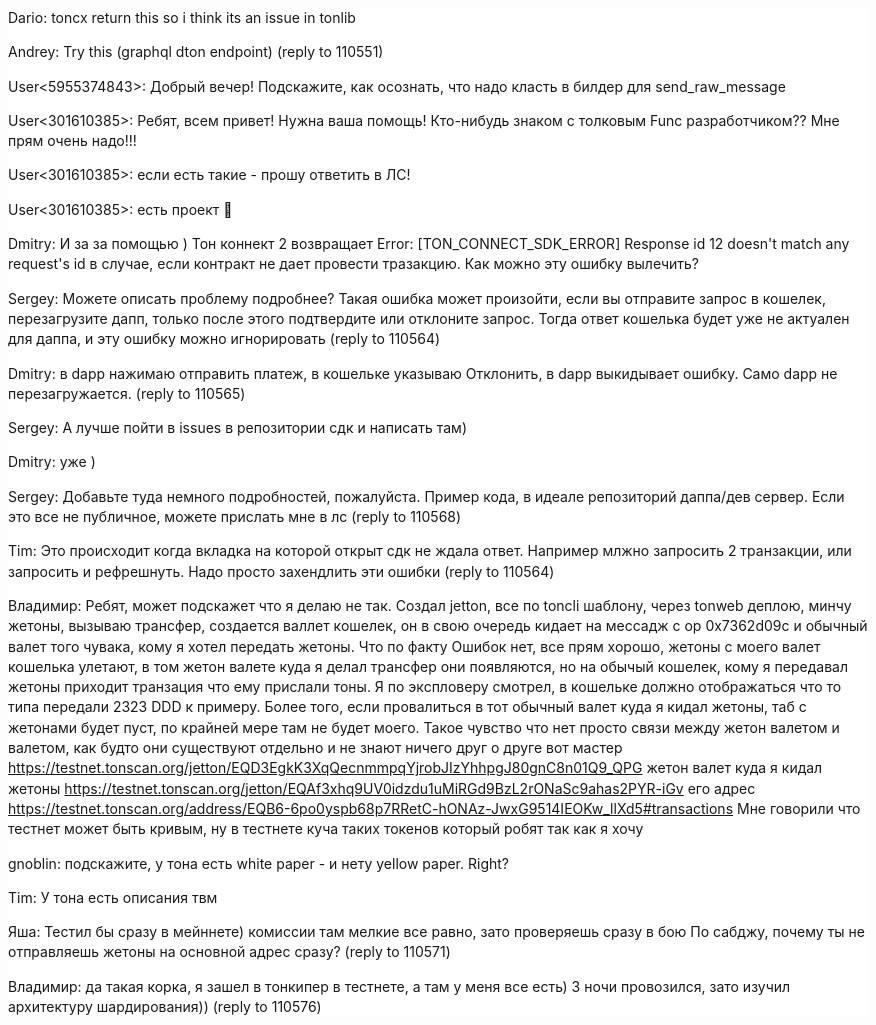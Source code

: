 Dario: toncx return this so i think its an issue in tonlib

Andrey: Try this (graphql dton endpoint) (reply to 110551)

User<5955374843>: Добрый вечер! Подскажите, как осознать, что надо класть в билдер для send_raw_message

User<301610385>: Ребят, всем привет! Нужна ваша помощь! Кто-нибудь знаком с толковым Func разработчиком?? Мне прям очень надо!!!

User<301610385>: если есть такие - прошу ответить в ЛС!

User<301610385>: есть проект 🚀

Dmitry: И за за помощью ) Тон коннект 2 возвращает Error: [TON_CONNECT_SDK_ERROR] Response id 12 doesn't match any request's id в случае, если контракт не дает провести тразакцию.  Как можно эту ошибку вылечить?

Sergey: Можете описать проблему подробнее? Такая ошибка может произойти, если вы отправите запрос в кошелек, перезагрузите дапп, только после этого подтвердите или отклоните запрос. Тогда ответ кошелька будет уже не актуален для даппа, и эту ошибку можно игнорировать (reply to 110564)

Dmitry: в dapp нажимаю отправить платеж, в кошельке указываю Отклонить, в dapp выкидывает ошибку. Само dapp не перезагружается. (reply to 110565)

Sergey: А лучше пойти в issues в репозитории сдк и написать там)

Dmitry: уже )

Sergey: Добавьте туда немного подробностей, пожалуйста. Пример кода, в идеале репозиторий даппа/дев сервер. Если это все не публичное, можете прислать мне в лс (reply to 110568)

Tim: Это происходит когда вкладка на которой открыт сдк не ждала ответ. Например млжно запросить 2 транзакции, или запросить и рефрешнуть. Надо просто захендлить эти ошибки (reply to 110564)

Владимир: Ребят, может подскажет что я делаю не так. Создал jetton, все по toncli шаблону, через tonweb деплою, минчу жетоны, вызываю трансфер, создается валлет кошелек, он в свою очередь кидает на мессадж с op 0x7362d09c и обычный валет того чувака, кому я хотел передать жетоны.  Что по факту Ошибок нет, все прям хорошо, жетоны с моего валет кошелька улетают, в том жетон валете куда я делал трансфер они появляются, но на обычый кошелек, кому я передавал жетоны приходит транзация что ему прислали тоны. Я по экспловеру смотрел, в кошельке должно отображаться что то типа передали 2323 DDD к примеру.  Более того, если провалиться в тот обычный валет куда я кидал жетоны, таб с жетонами будет пуст, по крайней мере там не будет моего. Такое чувство что нет просто связи между жетон валетом и валетом, как будто они существуют отдельно и не знают ничего друг о друге  вот мастер https://testnet.tonscan.org/jetton/EQD3EgkK3XqQecnmmpqYjrobJIzYhhpgJ80gnC8n01Q9_QPG  жетон валет куда я кидал жетоны https://testnet.tonscan.org/jetton/EQAf3xhq9UV0idzdu1uMiRGd9BzL2rONaSc9ahas2PYR-iGv его адрес https://testnet.tonscan.org/address/EQB6-6po0yspb68p7RRetC-hONAz-JwxG9514IEOKw_llXd5#transactions Мне говорили что тестнет может быть кривым, ну в тестнете куча таких токенов который робят так как я хочу

gnoblin: подскажите, у тона есть white paper - и нету yellow paper. Right?

Tim: У тона есть описания твм

Яша: Тестил бы сразу в мейннете) комиссии там мелкие все равно, зато проверяешь сразу в бою  По сабджу, почему ты не отправляешь жетоны на основной адрес сразу? (reply to 110571)

Владимир: да такая корка, я зашел в тонкипер в тестнете, а там у меня все есть) 3 ночи провозился, зато изучил архитектуру шардирования)) (reply to 110576)
